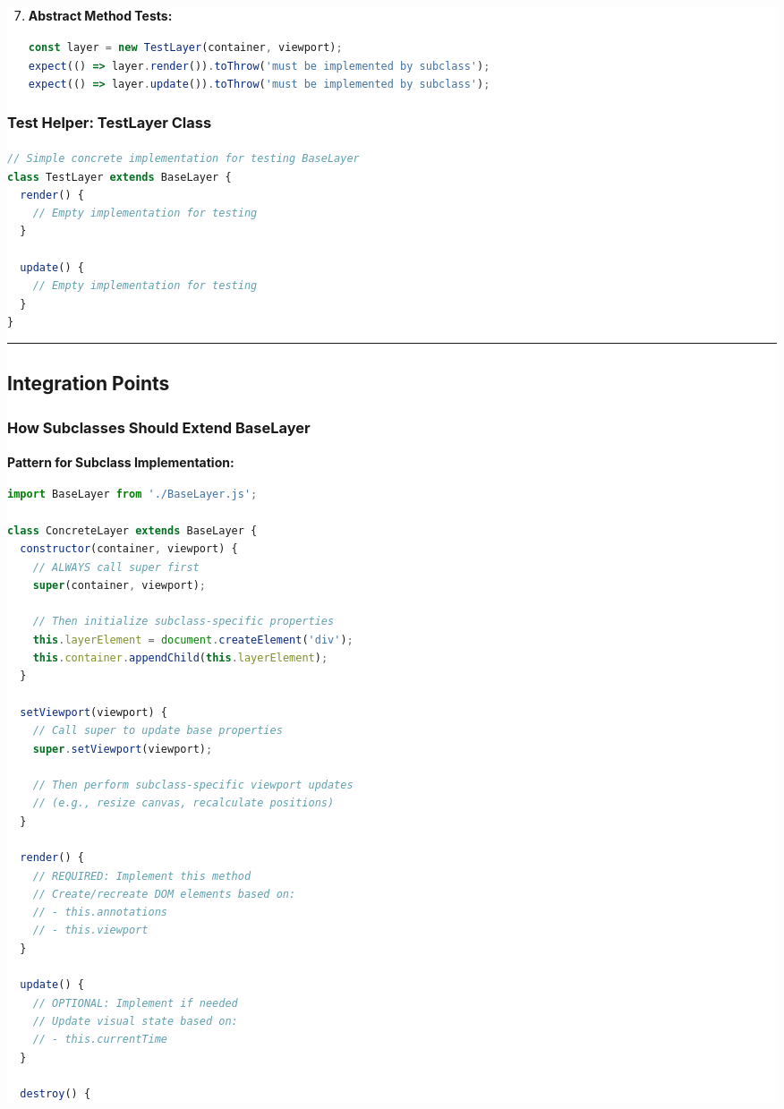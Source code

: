 7. **Abstract Method Tests:**
   ```javascript
   const layer = new TestLayer(container, viewport);
   expect(() => layer.render()).toThrow('must be implemented by subclass');
   expect(() => layer.update()).toThrow('must be implemented by subclass');
   ```

### Test Helper: TestLayer Class

```javascript
// Simple concrete implementation for testing BaseLayer
class TestLayer extends BaseLayer {
  render() {
    // Empty implementation for testing
  }

  update() {
    // Empty implementation for testing
  }
}
```

---

## Integration Points

### How Subclasses Should Extend BaseLayer

**Pattern for Subclass Implementation:**

```javascript
import BaseLayer from './BaseLayer.js';

class ConcreteLayer extends BaseLayer {
  constructor(container, viewport) {
    // ALWAYS call super first
    super(container, viewport);

    // Then initialize subclass-specific properties
    this.layerElement = document.createElement('div');
    this.container.appendChild(this.layerElement);
  }

  setViewport(viewport) {
    // Call super to update base properties
    super.setViewport(viewport);

    // Then perform subclass-specific viewport updates
    // (e.g., resize canvas, recalculate positions)
  }

  render() {
    // REQUIRED: Implement this method
    // Create/recreate DOM elements based on:
    // - this.annotations
    // - this.viewport
  }

  update() {
    // OPTIONAL: Implement if needed
    // Update visual state based on:
    // - this.currentTime
  }

  destroy() {
```